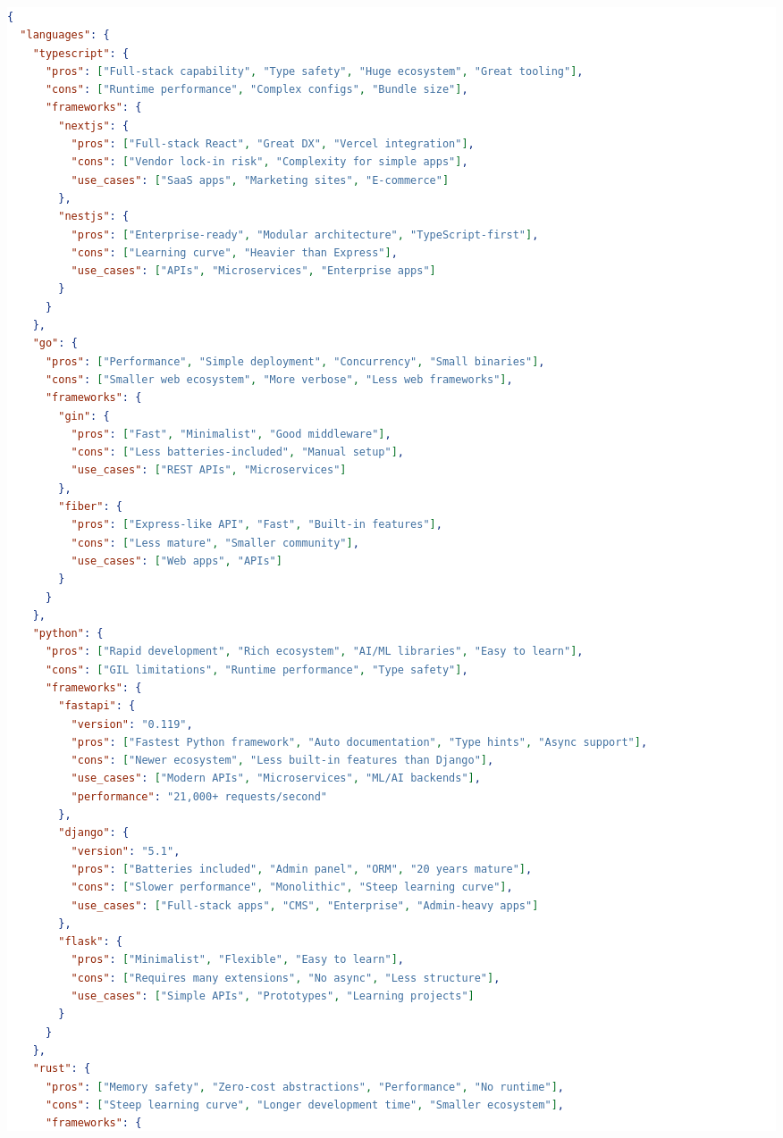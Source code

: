 ```json
{
  "languages": {
    "typescript": {
      "pros": ["Full-stack capability", "Type safety", "Huge ecosystem", "Great tooling"],
      "cons": ["Runtime performance", "Complex configs", "Bundle size"],
      "frameworks": {
        "nextjs": {
          "pros": ["Full-stack React", "Great DX", "Vercel integration"],
          "cons": ["Vendor lock-in risk", "Complexity for simple apps"],
          "use_cases": ["SaaS apps", "Marketing sites", "E-commerce"]
        },
        "nestjs": {
          "pros": ["Enterprise-ready", "Modular architecture", "TypeScript-first"],
          "cons": ["Learning curve", "Heavier than Express"],
          "use_cases": ["APIs", "Microservices", "Enterprise apps"]
        }
      }
    },
    "go": {
      "pros": ["Performance", "Simple deployment", "Concurrency", "Small binaries"],
      "cons": ["Smaller web ecosystem", "More verbose", "Less web frameworks"],
      "frameworks": {
        "gin": {
          "pros": ["Fast", "Minimalist", "Good middleware"],
          "cons": ["Less batteries-included", "Manual setup"],
          "use_cases": ["REST APIs", "Microservices"]
        },
        "fiber": {
          "pros": ["Express-like API", "Fast", "Built-in features"],
          "cons": ["Less mature", "Smaller community"],
          "use_cases": ["Web apps", "APIs"]
        }
      }
    },
    "python": {
      "pros": ["Rapid development", "Rich ecosystem", "AI/ML libraries", "Easy to learn"],
      "cons": ["GIL limitations", "Runtime performance", "Type safety"],
      "frameworks": {
        "fastapi": {
          "version": "0.119",
          "pros": ["Fastest Python framework", "Auto documentation", "Type hints", "Async support"],
          "cons": ["Newer ecosystem", "Less built-in features than Django"],
          "use_cases": ["Modern APIs", "Microservices", "ML/AI backends"],
          "performance": "21,000+ requests/second"
        },
        "django": {
          "version": "5.1",
          "pros": ["Batteries included", "Admin panel", "ORM", "20 years mature"],
          "cons": ["Slower performance", "Monolithic", "Steep learning curve"],
          "use_cases": ["Full-stack apps", "CMS", "Enterprise", "Admin-heavy apps"]
        },
        "flask": {
          "pros": ["Minimalist", "Flexible", "Easy to learn"],
          "cons": ["Requires many extensions", "No async", "Less structure"],
          "use_cases": ["Simple APIs", "Prototypes", "Learning projects"]
        }
      }
    },
    "rust": {
      "pros": ["Memory safety", "Zero-cost abstractions", "Performance", "No runtime"],
      "cons": ["Steep learning curve", "Longer development time", "Smaller ecosystem"],
      "frameworks": {
```